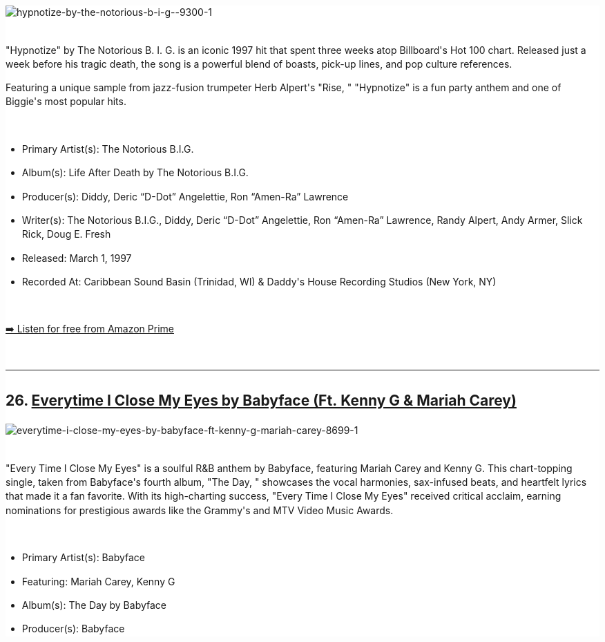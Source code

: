 <div class="image"><img alt="hypnotize-by-the-notorious-b-i-g--9300-1" height="540" src="https://imagedelivery.net/XRNHhJkVKCwA1q8dBxfEtw/hypnotize-by-the-notorious-b-i-g--9300-1/h=540,fit=pad,background=black"/></div>

<br>

"Hypnotize" by The Notorious B. I. G. is an iconic 1997 hit that spent three weeks atop Billboard's Hot 100 chart. Released just a week before his tragic death, the song is a powerful blend of boasts, pick-up lines, and pop culture references.

Featuring a unique sample from jazz-fusion trumpeter Herb Alpert's "Rise, " "Hypnotize" is a fun party anthem and one of Biggie's most popular hits.

<br>

- Primary Artist(s): The Notorious B.I.G.

- Album(s): Life After Death by The Notorious B.I.G.

- Producer(s): Diddy, Deric “D-Dot” Angelettie, Ron “Amen-Ra” Lawrence

- Writer(s): The Notorious B.I.G., Diddy, Deric “D-Dot” Angelettie, Ron “Amen-Ra” Lawrence, Randy Alpert, Andy Armer, Slick Rick, Doug E. Fresh

- Released: March 1, 1997

- Recorded At: Caribbean Sound Basin (Trinidad, WI) & Daddy's House Recording Studios (New York, NY)

<br>

[➡️ Listen for free from Amazon Prime](https://serp.ly/amazonprime)

<br>

<hr>

## 26. [Everytime I Close My Eyes by Babyface (Ft. Kenny G & Mariah Carey)](https://serp.ly/amazon/Everytime+I+Close+My+Eyes+by%C2%A0Babyface+%28Ft.%C2%A0Kenny%C2%A0G+%26+Mariah%C2%A0Carey%29?i=digital-music)

<div class="image"><img alt="everytime-i-close-my-eyes-by-babyface-ft-kenny-g-mariah-carey-8699-1" height="540" src="https://imagedelivery.net/XRNHhJkVKCwA1q8dBxfEtw/everytime-i-close-my-eyes-by-babyface-ft-kenny-g-mariah-carey-8699-1/h=540,fit=pad,background=black"/></div>

<br>

"Every Time I Close My Eyes" is a soulful R&B anthem by Babyface, featuring Mariah Carey and Kenny G. This chart-topping single, taken from Babyface's fourth album, "The Day, " showcases the vocal harmonies, sax-infused beats, and heartfelt lyrics that made it a fan favorite. With its high-charting success, "Every Time I Close My Eyes" received critical acclaim, earning nominations for prestigious awards like the Grammy's and MTV Video Music Awards.

<br>

- Primary Artist(s): Babyface

- Featuring: Mariah Carey, Kenny G

- Album(s): The Day by Babyface

- Producer(s): Babyface
